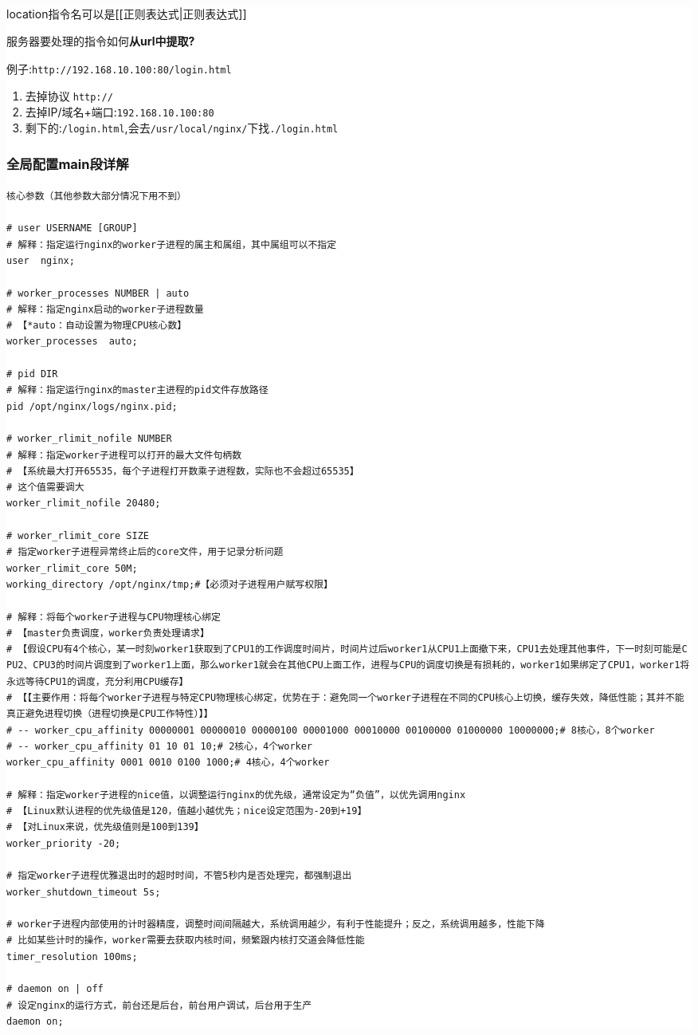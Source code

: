 location指令名可以是[[正则表达式|正则表达式]]

服务器要处理的指令如何**从url中提取?**

例子:`http://192.168.10.100:80/login.html`

1. 去掉协议  `http://`
2. 去掉IP/域名+端口:`192.168.10.100:80`
3. 剩下的:`/login.html`,会去`/usr/local/nginx/`下找`./login.html`

### 全局配置main段详解

```nginx
核心参数（其他参数大部分情况下用不到）

# user USERNAME [GROUP]
# 解释：指定运行nginx的worker子进程的属主和属组，其中属组可以不指定
user  nginx;

# worker_processes NUMBER | auto
# 解释：指定nginx启动的worker子进程数量
# 【*auto：自动设置为物理CPU核心数】
worker_processes  auto;

# pid DIR
# 解释：指定运行nginx的master主进程的pid文件存放路径
pid /opt/nginx/logs/nginx.pid;

# worker_rlimit_nofile NUMBER
# 解释：指定worker子进程可以打开的最大文件句柄数
# 【系统最大打开65535，每个子进程打开数乘子进程数，实际也不会超过65535】
# 这个值需要调大
worker_rlimit_nofile 20480;

# worker_rlimit_core SIZE
# 指定worker子进程异常终止后的core文件，用于记录分析问题
worker_rlimit_core 50M;
working_directory /opt/nginx/tmp;#【必须对子进程用户赋写权限】

# 解释：将每个worker子进程与CPU物理核心绑定
# 【master负责调度，worker负责处理请求】
# 【假设CPU有4个核心，某一时刻worker1获取到了CPU1的工作调度时间片，时间片过后worker1从CPU1上面撤下来，CPU1去处理其他事件，下一时刻可能是CPU2、CPU3的时间片调度到了worker1上面，那么worker1就会在其他CPU上面工作，进程与CPU的调度切换是有损耗的，worker1如果绑定了CPU1，worker1将永远等待CPU1的调度，充分利用CPU缓存】
# 【【主要作用：将每个worker子进程与特定CPU物理核心绑定，优势在于：避免同一个worker子进程在不同的CPU核心上切换，缓存失效，降低性能；其并不能真正避免进程切换（进程切换是CPU工作特性）】】
# -- worker_cpu_affinity 00000001 00000010 00000100 00001000 00010000 00100000 01000000 10000000;# 8核心，8个worker
# -- worker_cpu_affinity 01 10 01 10;# 2核心，4个worker
worker_cpu_affinity 0001 0010 0100 1000;# 4核心，4个worker

# 解释：指定worker子进程的nice值，以调整运行nginx的优先级，通常设定为“负值”，以优先调用nginx
# 【Linux默认进程的优先级值是120，值越小越优先；nice设定范围为-20到+19】
# 【对Linux来说，优先级值则是100到139】
worker_priority -20;

# 指定worker子进程优雅退出时的超时时间，不管5秒内是否处理完，都强制退出
worker_shutdown_timeout 5s;

# worker子进程内部使用的计时器精度，调整时间间隔越大，系统调用越少，有利于性能提升；反之，系统调用越多，性能下降
# 比如某些计时的操作，worker需要去获取内核时间，频繁跟内核打交道会降低性能
timer_resolution 100ms;

# daemon on | off
# 设定nginx的运行方式，前台还是后台，前台用户调试，后台用于生产
daemon on;
```